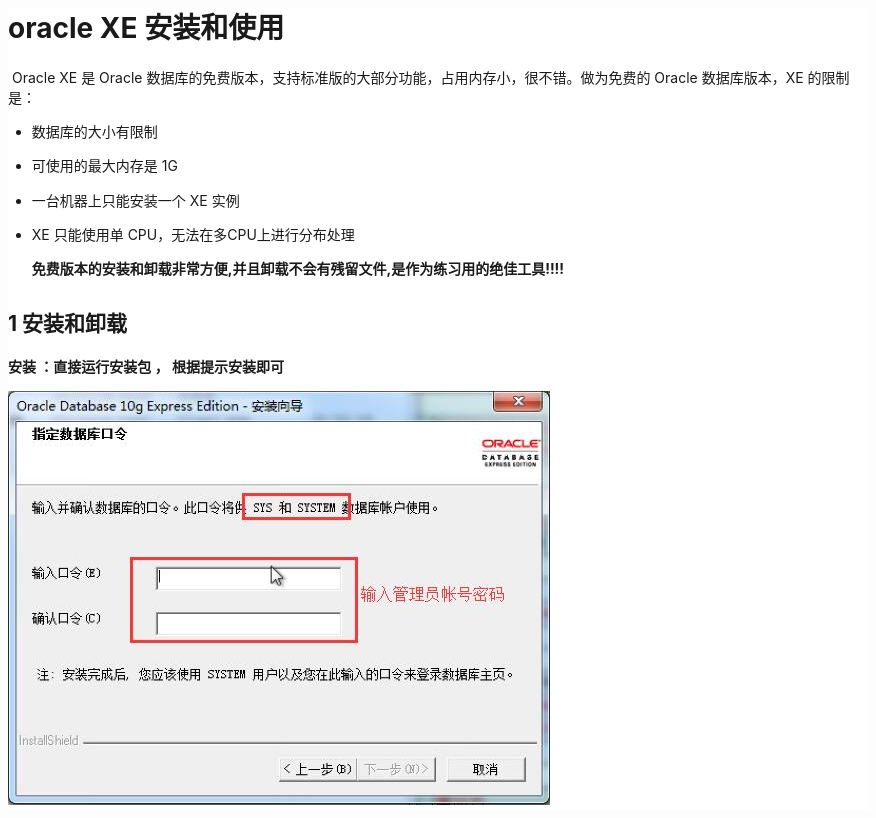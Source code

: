 # oracle XE 安装和使用

​	Oracle XE 是 Oracle 数据库的免费版本，支持标准版的大部分功能，占用内存小，很不错。做为免费的 Oracle 数据库版本，XE 的限制是：

- 数据库的大小有限制  

- 可使用的最大内存是 1G

- 一台机器上只能安装一个 XE 实例

- XE 只能使用单 CPU，无法在多CPU上进行分布处理

  **免费版本的安装和卸载非常方便,并且卸载不会有残留文件,是作为练习用的绝佳工具!!!!**

## 1 安装和卸载

**安装 ：直接运行安装包 ， 根据提示安装即可**

![](img/a1.jpg)

